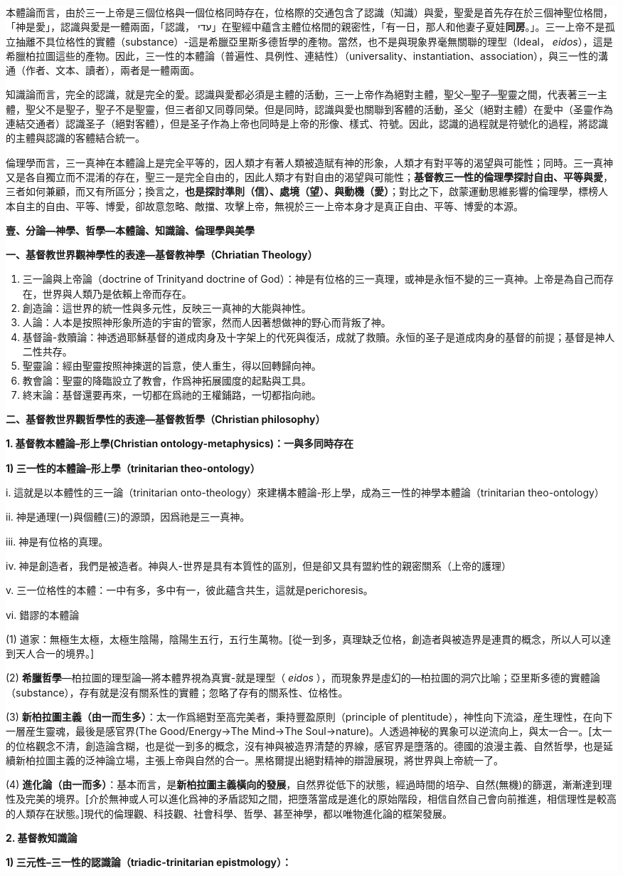 本體論而言，由於三一上帝是三個位格與一個位格同時存在，位格際的交通包含了認識（知識）與愛，聖愛是首先存在於三個神聖位格間， 「神是愛」，認識與愛是一體兩面，「認識， עדי」在聖經中蘊含主體位格間的親密性，「有一日，那人和他妻子夏娃**同房**。」。三一上帝不是孤立抽離不具位格性的實體（substance）-這是希臘亞里斯多德哲學的產物。當然，也不是與現象界毫無關聯的理型（Ideal， _eidos_），這是希臘柏拉圖這些的產物。因此，三一性的本體論（普遍性、具例性、連結性）（universality、instantiation、association），與三一性的溝通（作者、文本、讀者），兩者是一體兩面。

知識論而言，完全的認識，就是完全的愛。認識與愛都必須是主體的活動，三一上帝作為絕對主體，聖父─聖子─聖靈之間，代表著三一主體，聖父不是聖子，聖子不是聖靈，但三者卻又同尊同榮。但是同時，認識與愛也關聯到客體的活動，圣父（絕對主體）在愛中（圣靈作為連結交通者）認識圣子（絕對客體），但是圣子作為上帝也同時是上帝的形像、樣式、符號。因此，認識的過程就是符號化的過程，將認識的主體與認識的客體結合統一。

倫理學而言，三一真神在本體論上是完全平等的，因人類才有著人類被造賦有神的形象，人類才有對平等的渴望與可能性；同時。三一真神又是各自獨立而不混淆的存在，聖三一是完全自由的，因此人類才有對自由的渴望與可能性；**基督教三一性的倫理學探討自由、平等與愛**，三者如何兼顧，而又有所區分；換言之，**也是探討準則（信）、處境（望）、與動機（愛）**；對比之下，啟蒙運動思維影響的倫理學，標榜人本自主的自由、平等、博愛，卻故意忽略、敵擋、攻擊上帝，無視於三一上帝本身才是真正自由、平等、博愛的本源。


**壹、分論—神學、哲學—本體論、知識論、倫理學與美學**

**一、基督教世界觀神學性的表達—基督教神學（Chriatian Theology）**

1. 三一論與上帝論（doctrine of Trinityand doctrine of God）：神是有位格的三一真理，或神是永恒不變的三一真神。上帝是為自己而存在，世界與人類乃是依賴上帝而存在。
2. 創造論：這世界的統一性與多元性，反映三一真神的大能與神性。
3. 人論：人本是按照神形象所造的宇宙的管家，然而人因著想做神的野心而背叛了神。
4. 基督論-救贖論：神透過耶穌基督的道成肉身及十字架上的代死與復活，成就了救贖。永恒的圣子是道成肉身的基督的前提；基督是神人二性共存。
5. 聖靈論：經由聖靈按照神揀選的旨意，使人重生，得以回轉歸向神。
6. 教會論：聖靈的降臨設立了教會，作爲神拓展國度的起點與工具。
7. 終末論：基督還要再來，一切都在爲祂的王權鋪路，一切都指向祂。


**二、基督教世界觀哲學性的表達—基督教哲學（Christian philosophy）**

**1. 基督教本體論–形上學(Christian ontology-metaphysics)：一與多同時存在**

**1) 三一性的本體論–形上學（trinitarian theo-ontology）**

i. 這就是以本體性的三一論（trinitarian onto-theology）來建構本體論-形上學，成為三一性的神學本體論（trinitarian theo-ontology）

ii. 神是通理(一)與個體(三)的源頭，因爲祂是三一真神。

iii. 神是有位格的真理。

iv. 神是創造者，我們是被造者。神與人-世界是具有本質性的區別，但是卻又具有盟約性的親密關系（上帝的護理）

v. 三一位格性的本體：一中有多，多中有一，彼此蘊含共生，這就是perichoresis。

vi. 錯謬的本體論

(1) 道家：無極生太極，太極生陰陽，陰陽生五行，五行生萬物。[從一到多，真理缺乏位格，創造者與被造界是連貫的概念，所以人可以達到天人合一的境界。]

(2) **希臘哲學**—柏拉圖的理型論—將本體界視為真實-就是理型（ _eidos_ ），而現象界是虛幻的—柏拉圖的洞穴比喻；亞里斯多德的實體論（substance），存有就是沒有關系性的實體；忽略了存有的關系性、位格性。

(3) **新柏拉圖主義（由一而生多）**：太一作爲絕對至高完美者，秉持豐盈原則（principle of plentitude），神性向下流溢，産生理性，在向下一層産生靈魂，最後是感官界(The Good/Energy→The Mind→The Soul→nature)。人透過神秘的異象可以逆流向上，與太一合一。[太一的位格觀念不清，創造論含糊，也是從一到多的概念，沒有神與被造界清楚的界線，感官界是墮落的。德國的浪漫主義、自然哲學，也是延續新柏拉圖主義的泛神論立場，主張上帝與自然的合一。黑格爾提出絕對精神的辯證展現，將世界與上帝統一了。

(4) **進化論（由一而多）**：基本而言，是**新柏拉圖主義橫向的發展**，自然界從低下的狀態，經過時間的培孕、自然(無機)的篩選，漸漸達到理性及完美的境界。[介於無神或人可以進化爲神的矛盾認知之間，把墮落當成是進化的原始階段，相信自然自己會向前推進，相信理性是較高的人類存在狀態。]現代的倫理觀、科技觀、社會科學、哲學、甚至神學，都以唯物進化論的框架發展。


**2. 基督教知識論**

**1) 三元性–三一性的認識論（triadic-trinitarian epistmology）：**
